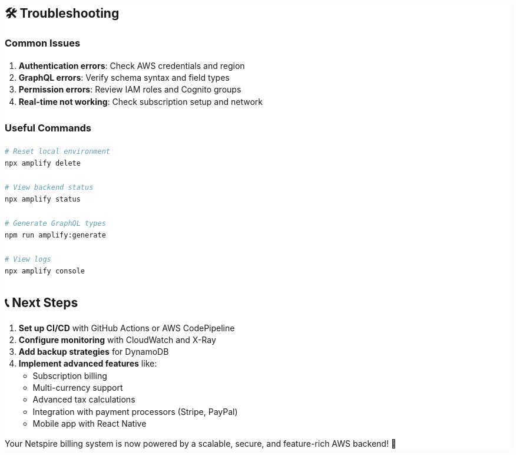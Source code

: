 ## 🛠️ Troubleshooting

### **Common Issues**
1. **Authentication errors**: Check AWS credentials and region
2. **GraphQL errors**: Verify schema syntax and field types
3. **Permission errors**: Review IAM roles and Cognito groups
4. **Real-time not working**: Check subscription setup and network

### **Useful Commands**
```bash
# Reset local environment
npx amplify delete

# View backend status
npx amplify status

# Generate GraphQL types
npm run amplify:generate

# View logs
npx amplify console
```

## 📞 Next Steps

1. **Set up CI/CD** with GitHub Actions or AWS CodePipeline
2. **Configure monitoring** with CloudWatch and X-Ray
3. **Add backup strategies** for DynamoDB
4. **Implement advanced features** like:
   - Subscription billing
   - Multi-currency support
   - Advanced tax calculations
   - Integration with payment processors (Stripe, PayPal)
   - Mobile app with React Native

Your Netspire billing system is now powered by a scalable, secure, and feature-rich AWS backend! 🎉